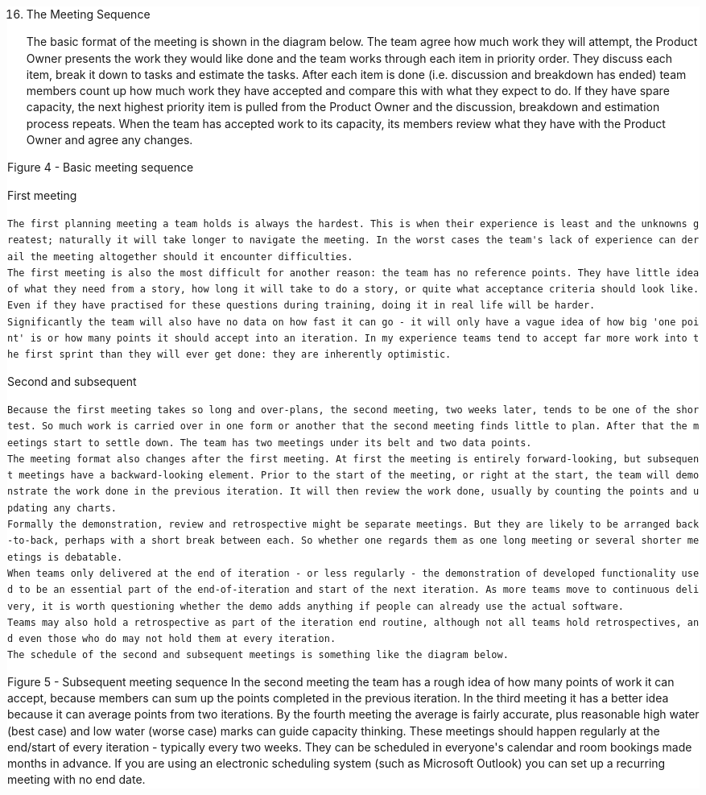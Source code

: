 16. The Meeting Sequence

	The basic format of the meeting is shown in the diagram below. The team agree how much work they will attempt, the Product Owner presents the work they would like done and the team works through each item in priority order. They discuss each item, break it down to tasks and estimate the tasks.
	After each item is done (i.e. discussion and breakdown has ended) team members count up how much work they have accepted and compare this with what they expect to do. If they have spare capacity, the next highest priority item is pulled from the Product Owner and the discussion, breakdown and estimation process repeats.
	When the team has accepted work to its capacity, its members review what they have with the Product Owner and agree any changes.

Figure 4 - Basic meeting sequence

First meeting

	The first planning meeting a team holds is always the hardest. This is when their experience is least and the unknowns greatest; naturally it will take longer to navigate the meeting. In the worst cases the team's lack of experience can derail the meeting altogether should it encounter difficulties.
	The first meeting is also the most difficult for another reason: the team has no reference points. They have little idea of what they need from a story, how long it will take to do a story, or quite what acceptance criteria should look like. Even if they have practised for these questions during training, doing it in real life will be harder.
	Significantly the team will also have no data on how fast it can go - it will only have a vague idea of how big 'one point' is or how many points it should accept into an iteration. In my experience teams tend to accept far more work into the first sprint than they will ever get done: they are inherently optimistic.

Second and subsequent

	Because the first meeting takes so long and over-plans, the second meeting, two weeks later, tends to be one of the shortest. So much work is carried over in one form or another that the second meeting finds little to plan. After that the meetings start to settle down. The team has two meetings under its belt and two data points.
	The meeting format also changes after the first meeting. At first the meeting is entirely forward-looking, but subsequent meetings have a backward-looking element. Prior to the start of the meeting, or right at the start, the team will demonstrate the work done in the previous iteration. It will then review the work done, usually by counting the points and updating any charts.
	Formally the demonstration, review and retrospective might be separate meetings. But they are likely to be arranged back-to-back, perhaps with a short break between each. So whether one regards them as one long meeting or several shorter meetings is debatable.
	When teams only delivered at the end of iteration - or less regularly - the demonstration of developed functionality used to be an essential part of the end-of-iteration and start of the next iteration. As more teams move to continuous delivery, it is worth questioning whether the demo adds anything if people can already use the actual software.
	Teams may also hold a retrospective as part of the iteration end routine, although not all teams hold retrospectives, and even those who do may not hold them at every iteration.
	The schedule of the second and subsequent meetings is something like the diagram below.
Figure 5 - Subsequent meeting sequence 	In the second meeting the team has a rough idea of how many points of work it can accept, because members can sum up the points completed in the previous iteration. In the third meeting it has a better idea because it can average points from two iterations. By the fourth meeting the average is fairly accurate, plus reasonable high water (best case) and low water (worse case) marks can guide capacity thinking.
	These meetings should happen regularly at the end/start of every iteration - typically every two weeks. They can be scheduled in everyone's calendar and room bookings made months in advance. If you are using an electronic scheduling system (such as Microsoft Outlook) you can set up a recurring meeting with no end date.
